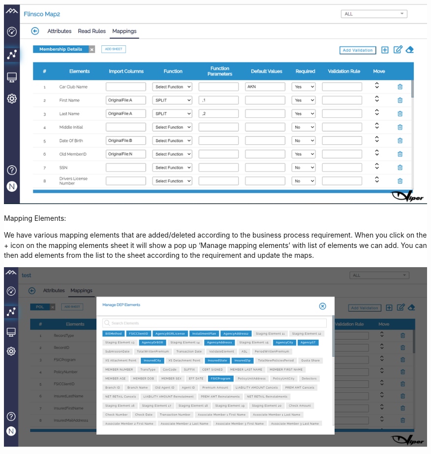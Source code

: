 ![alt text](_media/Mappings1.png "Title")



Mapping Elements: 

We have various mapping elements that are added/deleted according to the business process requirement. When you click on the + icon on the mapping elements sheet it will show a pop up ‘Manage mapping elements’ with list of elements we can add. You can then add elements from the list to the sheet according to the requirement and update the maps. 

 

![alt text](_media/Mappings2.png "Mapping")
